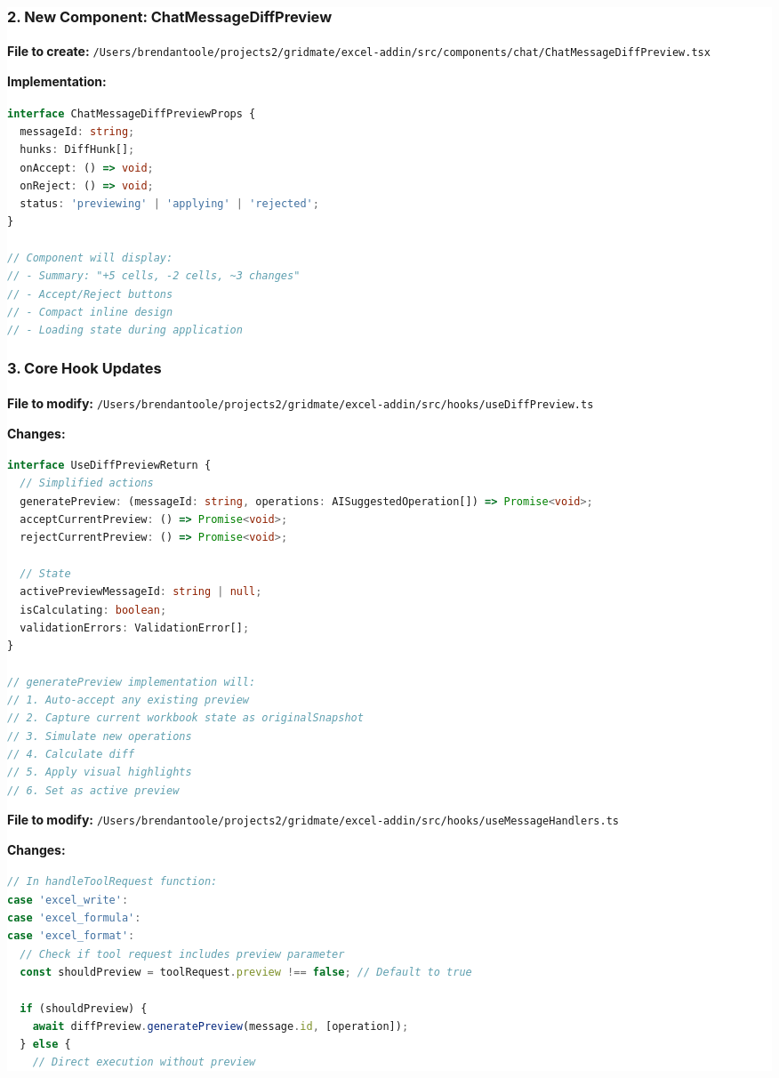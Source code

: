 ### 2. New Component: ChatMessageDiffPreview

**File to create:** `/Users/brendantoole/projects2/gridmate/excel-addin/src/components/chat/ChatMessageDiffPreview.tsx`

**Implementation:**
```typescript
interface ChatMessageDiffPreviewProps {
  messageId: string;
  hunks: DiffHunk[];
  onAccept: () => void;
  onReject: () => void;
  status: 'previewing' | 'applying' | 'rejected';
}

// Component will display:
// - Summary: "+5 cells, -2 cells, ~3 changes"
// - Accept/Reject buttons
// - Compact inline design
// - Loading state during application
```

### 3. Core Hook Updates

**File to modify:** `/Users/brendantoole/projects2/gridmate/excel-addin/src/hooks/useDiffPreview.ts`

**Changes:**
```typescript
interface UseDiffPreviewReturn {
  // Simplified actions
  generatePreview: (messageId: string, operations: AISuggestedOperation[]) => Promise<void>;
  acceptCurrentPreview: () => Promise<void>;
  rejectCurrentPreview: () => Promise<void>;
  
  // State
  activePreviewMessageId: string | null;
  isCalculating: boolean;
  validationErrors: ValidationError[];
}

// generatePreview implementation will:
// 1. Auto-accept any existing preview
// 2. Capture current workbook state as originalSnapshot
// 3. Simulate new operations
// 4. Calculate diff
// 5. Apply visual highlights
// 6. Set as active preview
```

**File to modify:** `/Users/brendantoole/projects2/gridmate/excel-addin/src/hooks/useMessageHandlers.ts`

**Changes:**
```typescript
// In handleToolRequest function:
case 'excel_write':
case 'excel_formula':
case 'excel_format':
  // Check if tool request includes preview parameter
  const shouldPreview = toolRequest.preview !== false; // Default to true
  
  if (shouldPreview) {
    await diffPreview.generatePreview(message.id, [operation]);
  } else {
    // Direct execution without preview
```